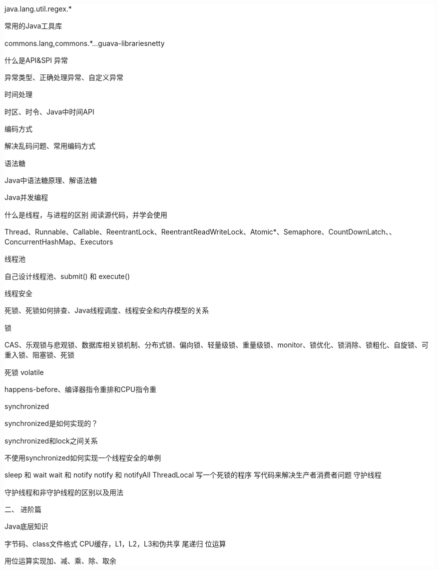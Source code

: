 java.lang.util.regex.*

常用的Java工具库

commons.lang,commons.*...guava-librariesnetty

什么是API&SPI 异常

异常类型、正确处理异常、自定义异常

时间处理

时区、时令、Java中时间API

编码方式

解决乱码问题、常用编码方式

语法糖

Java中语法糖原理、解语法糖

Java并发编程

什么是线程，与进程的区别 阅读源代码，并学会使用

Thread、Runnable、Callable、ReentrantLock、ReentrantReadWriteLock、Atomic*、Semaphore、CountDownLatch、、ConcurrentHashMap、Executors

线程池

自己设计线程池、submit() 和 execute()

线程安全

死锁、死锁如何排查、Java线程调度、线程安全和内存模型的关系

锁

CAS、乐观锁与悲观锁、数据库相关锁机制、分布式锁、偏向锁、轻量级锁、重量级锁、monitor、锁优化、锁消除、锁粗化、自旋锁、可重入锁、阻塞锁、死锁

死锁 volatile

happens-before、编译器指令重排和CPU指令重

synchronized

synchronized是如何实现的？

synchronized和lock之间关系

不使用synchronized如何实现一个线程安全的单例

sleep 和 wait wait 和 notify notify 和 notifyAll ThreadLocal 写一个死锁的程序 写代码来解决生产者消费者问题 守护线程

守护线程和非守护线程的区别以及用法

 

二、 进阶篇

Java底层知识

字节码、class文件格式 CPU缓存，L1，L2，L3和伪共享 尾递归 位运算

用位运算实现加、减、乘、除、取余
